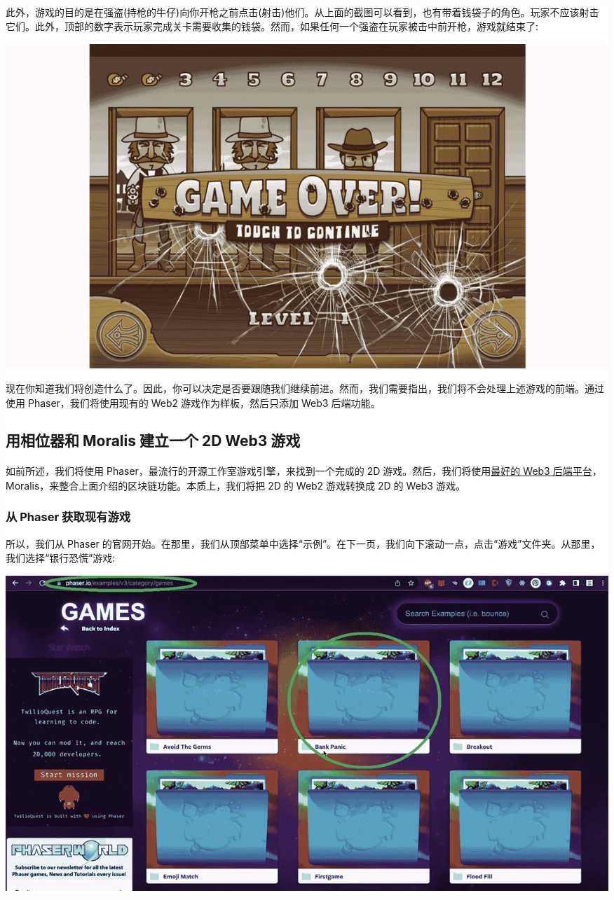 此外，游戏的目的是在强盗(持枪的牛仔)向你开枪之前点击(射击)他们。从上面的截图可以看到，也有带着钱袋子的角色。玩家不应该射击它们。此外，顶部的数字表示玩家完成关卡需要收集的钱袋。然而，如果任何一个强盗在玩家被击中前开枪，游戏就结束了:

![](img/4e185ac7a533a66e5a3afefca59596c9.png)

现在你知道我们将创造什么了。因此，你可以决定是否要跟随我们继续前进。然而，我们需要指出，我们将不会处理上述游戏的前端。通过使用 Phaser，我们将使用现有的 Web2 游戏作为样板，然后只添加 Web3 后端功能。

## 用相位器和 Moralis 建立一个 2D Web3 游戏

如前所述，我们将使用 Phaser，最流行的开源工作室游戏引擎，来找到一个完成的 2D 游戏。然后，我们将使用[最好的 Web3 后端平台](https://moralis.io/exploring-the-best-web3-backend-platform/)，Moralis，来整合上面介绍的区块链功能。本质上，我们将把 2D 的 Web2 游戏转换成 2D 的 Web3 游戏。

### 从 Phaser 获取现有游戏

所以，我们从 Phaser 的官网开始。在那里，我们从顶部菜单中选择“示例”。在下一页，我们向下滚动一点，点击“游戏”文件夹。从那里，我们选择“银行恐慌”游戏:

![](img/2a59c6d05626bd0230eefe947142ce4d.png)
